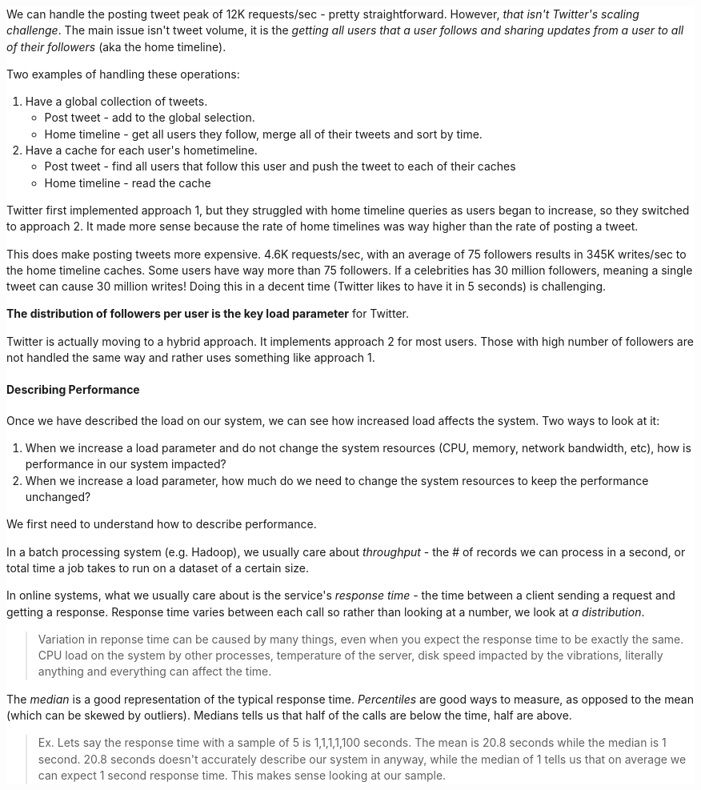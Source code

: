 We can handle the posting tweet peak of 12K requests/sec - pretty straightforward. However, *that isn't Twitter's scaling challenge*. The main issue isn't tweet volume, it is the *getting all users that a user follows and sharing updates from a user to all of their followers* (aka the home timeline).

Two examples of handling these operations:

1. Have a global collection of tweets. 
    * Post tweet - add to the global selection. 
    * Home timeline - get all users they follow, merge all of their tweets and sort by time.
1. Have a cache for each user's hometimeline.
    * Post tweet - find all users that follow this user and push the tweet to each of their caches
    * Home timeline - read the cache

Twitter first implemented approach 1, but they struggled with home timeline queries as users began to increase, so they switched to approach 2. It made more sense because the rate of home timelines was way higher than the rate of posting a tweet.

This does make posting tweets more expensive. 4.6K requests/sec, with an average of 75 followers results in 345K writes/sec to the home timeline caches. Some users have way more than 75 followers. If a celebrities has 30 million followers, meaning a single tweet can cause 30 million writes! Doing this in a decent time (Twitter likes to have it in 5 seconds) is challenging.

**The distribution of followers per user is the key load parameter** for Twitter.

Twitter is actually moving to a hybrid approach. It implements approach 2 for most users. Those with high number of followers are not handled the same way and rather uses something like approach 1.

#### Describing Performance

Once we have described the load on our system, we can see how increased load affects the system. Two ways to look at it:

1. When we increase a load parameter and do not change the system resources (CPU, memory, network bandwidth, etc), how is performance in our system impacted?
1. When we increase a load parameter, how much do we need to change the system resources to keep the performance unchanged?

We first need to understand how to describe performance.

In a batch processing system (e.g. Hadoop), we usually care about *throughput* - the # of records we can process in a second, or total time a job takes to run on a dataset of a certain size.

In online systems, what we usually care about is the service's *response time* - the time between a client sending a request and getting a response. Response time varies between each call so rather than looking at a number, we look at *a distribution*.

> Variation in reponse time can be caused by many things, even when you expect the response time to be exactly the same. CPU load on the system by other processes, temperature of the server, disk speed impacted by the vibrations, literally anything and everything can affect the time.

The *median* is a good representation of the typical response time. *Percentiles* are good ways to measure, as opposed to the mean (which can be skewed by outliers). Medians tells us that half of the calls are below the time, half are above.

> Ex. Lets say the response time with a sample of 5 is 1,1,1,1,100 seconds. The mean is 20.8 seconds while the median is 1 second. 20.8 seconds doesn't accurately describe our system in anyway, while the median of 1 tells us that on average we can expect 1 second response time. This makes sense looking at our sample.
